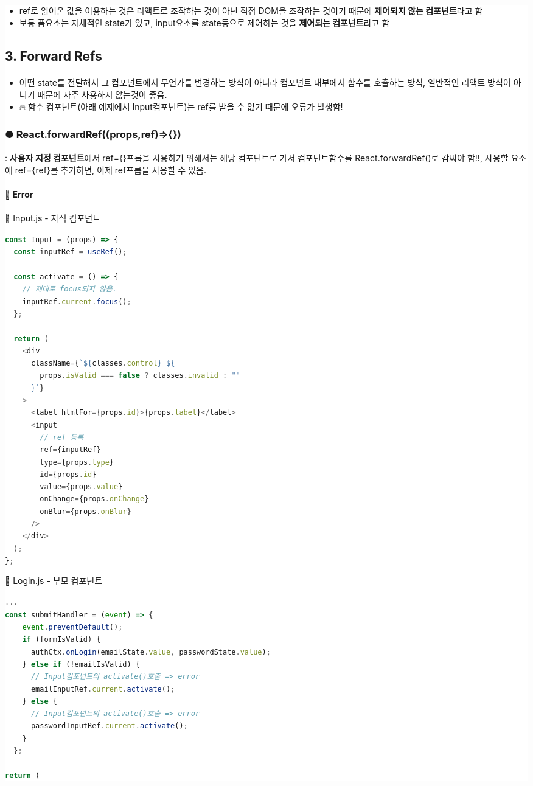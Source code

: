 - ref로 읽어온 값을 이용하는 것은 리액트로 조작하는 것이 아닌 직접 DOM을 조작하는 것이기 때문에 **제어되지 않는 컴포넌트**라고 함
- 보통 폼요소는 자체적인 state가 있고, input요소를 state등으로 제어하는 것을 **제어되는 컴포넌트**라고 함

## 3. Forward Refs

- 어떤 state를 전달해서 그 컴포넌트에서 무언가를 변경하는 방식이 아니라 컴포넌트 내부에서 함수를 호출하는 방식, 일반적인 리액트 방식이 아니기 때문에 자주 사용하지 않는것이 좋음.
- 🔥 함수 컴포넌트(아래 예제에서 Input컴포넌트)는 ref를 받을 수 없기 때문에 오류가 발생함!

### ● React.forwardRef((props,ref)=>{})

: **사용자 지정 컴포넌트**에서 ref={}프롭을 사용하기 위해서는 해당 컴포넌트로 가서 컴포넌트함수를 React.forwardRef()로 감싸야 함!!, 사용할 요소에 ref={ref}를 추가하면, 이제 ref프롭을 사용할 수 있음.

#### 🚨 Error

👾 Input.js - 자식 컴포넌트

```js
const Input = (props) => {
  const inputRef = useRef();

  const activate = () => {
    // 제대로 focus되지 않음.
    inputRef.current.focus();
  };

  return (
    <div
      className={`${classes.control} ${
        props.isValid === false ? classes.invalid : ""
      }`}
    >
      <label htmlFor={props.id}>{props.label}</label>
      <input
        // ref 등록
        ref={inputRef}
        type={props.type}
        id={props.id}
        value={props.value}
        onChange={props.onChange}
        onBlur={props.onBlur}
      />
    </div>
  );
};
```

👾 Login.js - 부모 컴포넌트

```js
...
const submitHandler = (event) => {
    event.preventDefault();
    if (formIsValid) {
      authCtx.onLogin(emailState.value, passwordState.value);
    } else if (!emailIsValid) {
      // Input컴포넌트의 activate()호출 => error
      emailInputRef.current.activate();
    } else {
      // Input컴포넌트의 activate()호출 => error
      passwordInputRef.current.activate();
    }
  };

return (
```